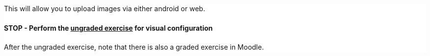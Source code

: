 This will allow you to upload images via either android or web.

#### STOP - Perform the [ungraded exercise](https://docs.google.com/presentation/d/1U_4fikGYaY4oAgbwZ1zpfqJNjBkDrEqQfnr71kO22L8/edit?usp=drive_link) for visual configuration

After the ungraded exercise, note that there is also a graded exercise in Moodle.